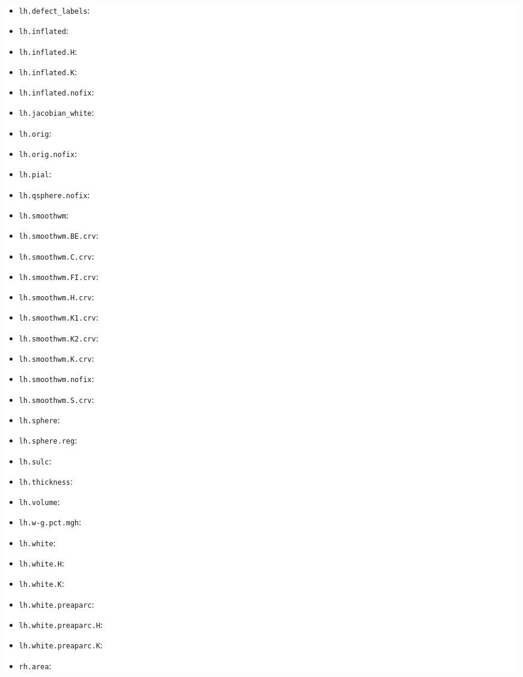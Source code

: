 * `lh.defect_labels`:

* `lh.inflated`:

* `lh.inflated.H`:

* `lh.inflated.K`:

* `lh.inflated.nofix`:

* `lh.jacobian_white`:

* `lh.orig`:

* `lh.orig.nofix`:

* `lh.pial`:

* `lh.qsphere.nofix`:

* `lh.smoothwm`:

* `lh.smoothwm.BE.crv`:

* `lh.smoothwm.C.crv`:

* `lh.smoothwm.FI.crv`:

* `lh.smoothwm.H.crv`:

* `lh.smoothwm.K1.crv`:

* `lh.smoothwm.K2.crv`:

* `lh.smoothwm.K.crv`:

* `lh.smoothwm.nofix`:

* `lh.smoothwm.S.crv`:

* `lh.sphere`:

* `lh.sphere.reg`:

* `lh.sulc`:

* `lh.thickness`:

* `lh.volume`:

* `lh.w-g.pct.mgh`:

* `lh.white`:

* `lh.white.H`:

* `lh.white.K`:

* `lh.white.preaparc`:

* `lh.white.preaparc.H`:

* `lh.white.preaparc.K`:

* `rh.area`:
